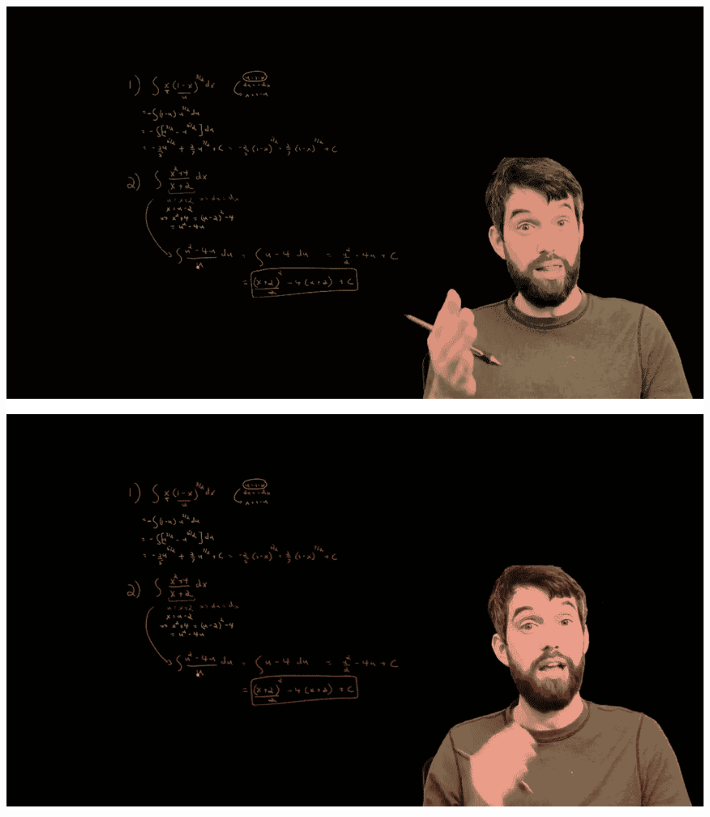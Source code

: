 ![](img/58bc13fbc03b029ced95aa9ae57bbe3f_129.png)

![](img/58bc13fbc03b029ced95aa9ae57bbe3f_130.png)